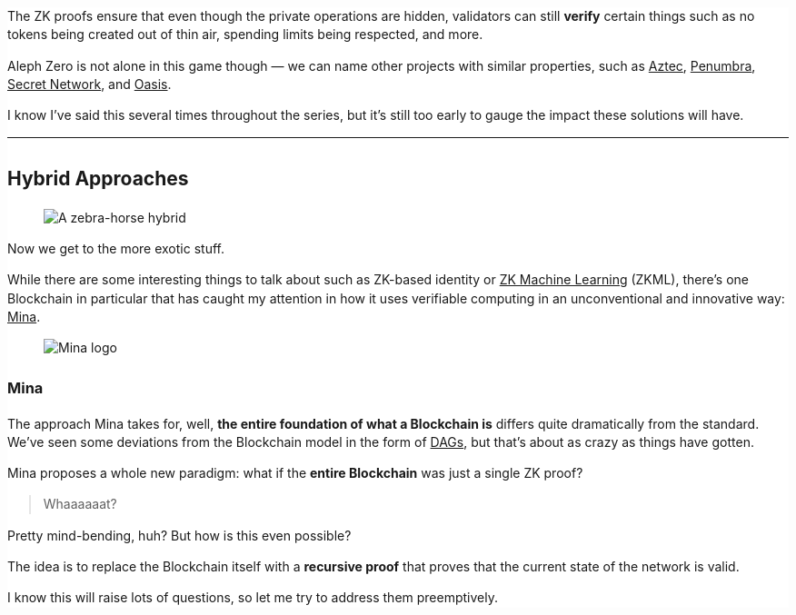 The ZK proofs ensure that even though the private operations are hidden, validators can still **verify** certain things such as no tokens being created out of thin air, spending limits being respected, and more.

Aleph Zero is not alone in this game though — we can name other projects with similar properties, such as [Aztec](https://aztec.network/), [Penumbra](https://penumbra.zone/), [Secret Network](https://scrt.network/), and [Oasis](https://oasis.net/).

I know I’ve said this several times throughout the series, but it’s still too early to gauge the impact these solutions will have.

---

## Hybrid Approaches

<figure>
	<img
		src="/images/blockchain-101/zk-in-blockchain/1*cZJMaVfXeh_kICVqmRFKxA-7.png"
		alt="A zebra-horse hybrid" 
		title="Time to shine babyyy"
	/>
</figure>

Now we get to the more exotic stuff.

While there are some interesting things to talk about such as ZK-based identity or [ZK Machine Learning](https://0xparc.org/blog/zk-mnist) (ZKML), there’s one Blockchain in particular that has caught my attention in how it uses verifiable computing in an unconventional and innovative way: [Mina](https://minaprotocol.com/).

<figure>
	<img
		src="/images/blockchain-101/zk-in-blockchain/0*wj_87iQnuq4LAcy_-8.png"
		alt="Mina logo"
	/>
</figure>

### Mina

The approach Mina takes for, well, **the entire foundation of what a Blockchain is** differs quite dramatically from the standard. We’ve seen some deviations from the Blockchain model in the form of [DAGs](/en/blog/blockchain-101/beyond-the-blockchain-part-2), but that’s about as crazy as things have gotten.

Mina proposes a whole new paradigm: what if the **entire Blockchain** was just a single ZK proof?

> Whaaaaaat?

Pretty mind-bending, huh? But how is this even possible?

The idea is to replace the Blockchain itself with a **recursive proof** that proves that the current state of the network is valid.

I know this will raise lots of questions, so let me try to address them preemptively.
